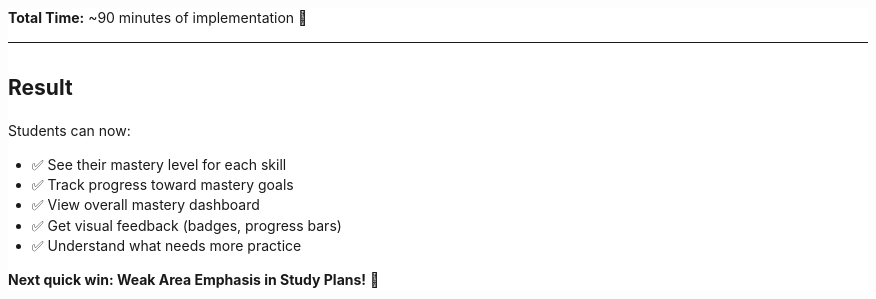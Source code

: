 **Total Time:** ~90 minutes of implementation 🎉

---

## Result

Students can now:
- ✅ See their mastery level for each skill
- ✅ Track progress toward mastery goals
- ✅ View overall mastery dashboard
- ✅ Get visual feedback (badges, progress bars)
- ✅ Understand what needs more practice

**Next quick win: Weak Area Emphasis in Study Plans!** 🎯
